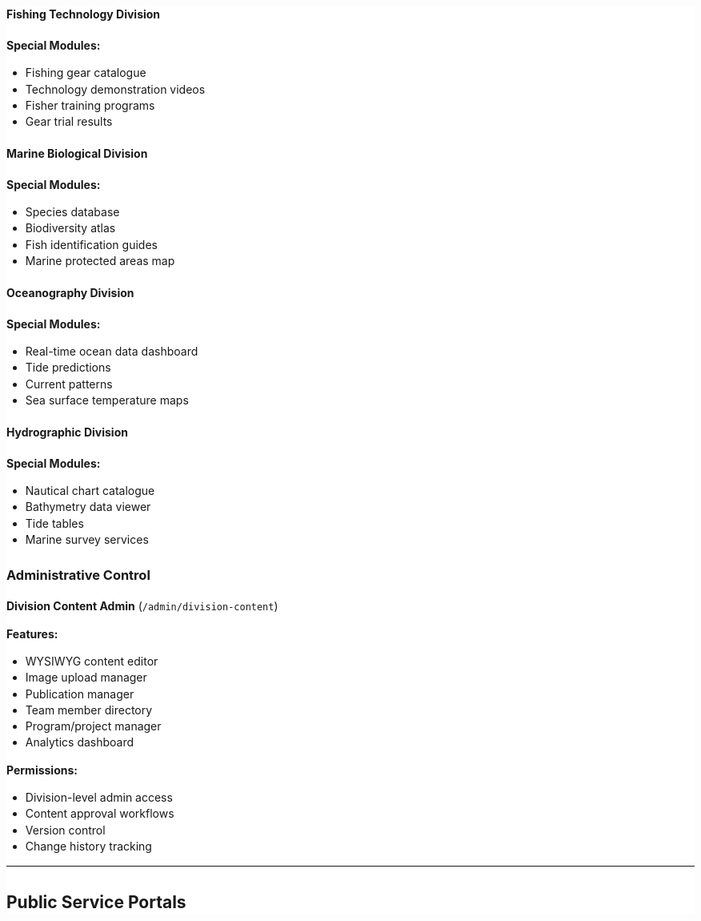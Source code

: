 #### **Fishing Technology Division**

**Special Modules:**
- Fishing gear catalogue
- Technology demonstration videos
- Fisher training programs
- Gear trial results

#### **Marine Biological Division**

**Special Modules:**
- Species database
- Biodiversity atlas
- Fish identification guides
- Marine protected areas map

#### **Oceanography Division**

**Special Modules:**
- Real-time ocean data dashboard
- Tide predictions
- Current patterns
- Sea surface temperature maps

#### **Hydrographic Division**

**Special Modules:**
- Nautical chart catalogue
- Bathymetry data viewer
- Tide tables
- Marine survey services

### Administrative Control

**Division Content Admin** (`/admin/division-content`)

**Features:**
- WYSIWYG content editor
- Image upload manager
- Publication manager
- Team member directory
- Program/project manager
- Analytics dashboard

**Permissions:**
- Division-level admin access
- Content approval workflows
- Version control
- Change history tracking

---

## Public Service Portals

